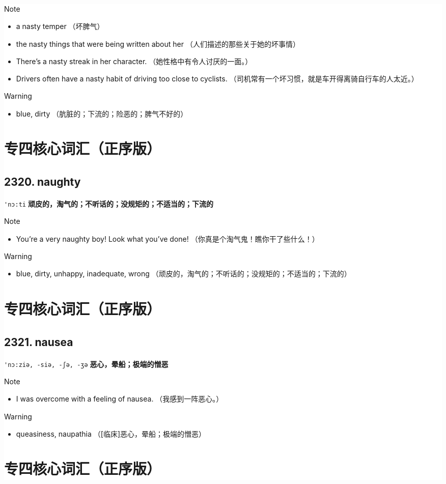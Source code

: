 > [!NOTE]
>
> - a nasty temper （坏脾气）
>
> - the nasty things that were being written about her （人们描述的那些关于她的坏事情）
>
> - There’s a nasty streak in her character. （她性格中有令人讨厌的一面。）
>
> - Drivers often have a nasty habit of driving too close to cyclists. （司机常有一个坏习惯，就是车开得离骑自行车的人太近。）
>

> [!WARNING]
>
> - blue, dirty （肮脏的；下流的；险恶的；脾气不好的）
>

# 专四核心词汇（正序版）

## 2320. naughty

`'nɔ:ti`  **顽皮的，淘气的；不听话的；没规矩的；不适当的；下流的**

> [!NOTE]
>
> - You’re a very naughty boy! Look what you’ve done! （你真是个淘气鬼！瞧你干了些什么！）
>

> [!WARNING]
>
> - blue, dirty, unhappy, inadequate, wrong （顽皮的，淘气的；不听话的；没规矩的；不适当的；下流的）
>

# 专四核心词汇（正序版）

## 2321. nausea

`'nɔ:ziə, -siə, -ʃə, -ʒə`  **恶心，晕船；极端的憎恶**

> [!NOTE]
>
> - I was overcome with a feeling of nausea. （我感到一阵恶心。）
>

> [!WARNING]
>
> - queasiness, naupathia （[临床]恶心，晕船；极端的憎恶）
>

# 专四核心词汇（正序版）
